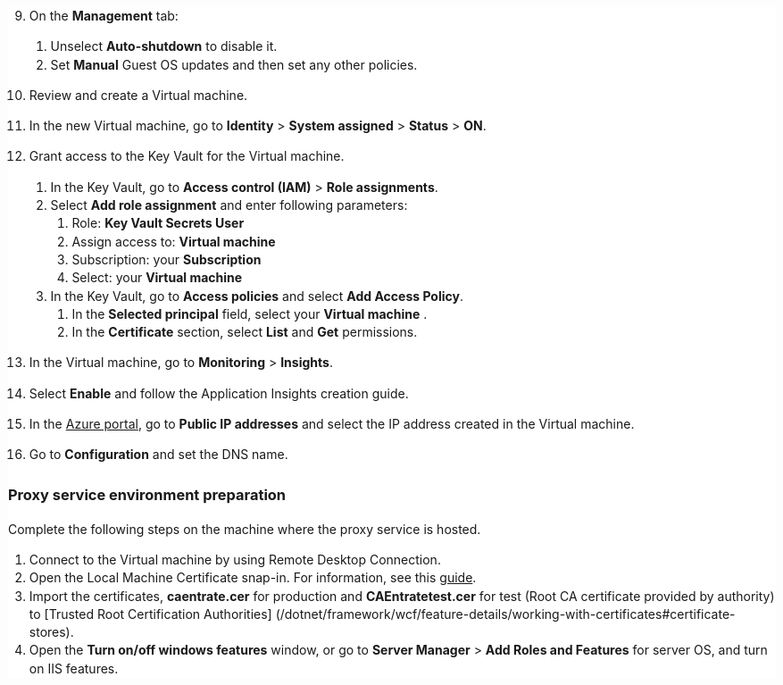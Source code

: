 9. On the **Management** tab:	
    1. Unselect **Auto-shutdown** to disable it.
    2. Set **Manual** Guest OS updates and then set any other policies.
	
10. Review and create a Virtual machine.
11. In the new Virtual machine, go to **Identity** > **System assigned** > **Status** > **ON**.
12. Grant access to the Key Vault for the Virtual machine.
     1. In the Key Vault, go to **Access control (IAM)** > **Role assignments**.
     2.  Select **Add role assignment** and enter following parameters:
         1. Role: **Key Vault Secrets User**
         2. Assign access to: **Virtual machine**
         3. Subscription: your **Subscription**
         4. Select: your **Virtual machine**
     3. In the Key Vault, go to **Access policies** and select **Add Access Policy**.
         1. In the **Selected principal** field, select your **Virtual machine** .
         2. In the **Certificate** section, select **List** and **Get** permissions.
13. In the Virtual machine, go to **Monitoring** > **Insights**.
14. Select **Enable** and follow the Application Insights creation guide.
15. In the [Azure portal](https://portal.azure.com), go to **Public IP addresses** and select the IP address created in the Virtual machine.
16. Go to **Configuration** and set the DNS name.

### Proxy service environment preparation

Complete the following steps on the machine where the proxy service is hosted.
	
1. Connect to the Virtual machine by using Remote Desktop Connection.
2. Open the Local Machine Certificate snap-in. For information, see this [guide](/dotnet/framework/wcf/feature-details/how-to-view-certificates-with-the-mmc-snap-in).
3. Import the certificates, **caentrate.cer** for production and **CAEntratetest.cer** for test (Root CA certificate provided by authority) to [Trusted Root Certification Authorities] (/dotnet/framework/wcf/feature-details/working-with-certificates#certificate-stores). 
4. Open the **Turn on/off windows features** window, or go to **Server Manager** > **Add Roles and Features** for server OS, and turn on IIS features.
